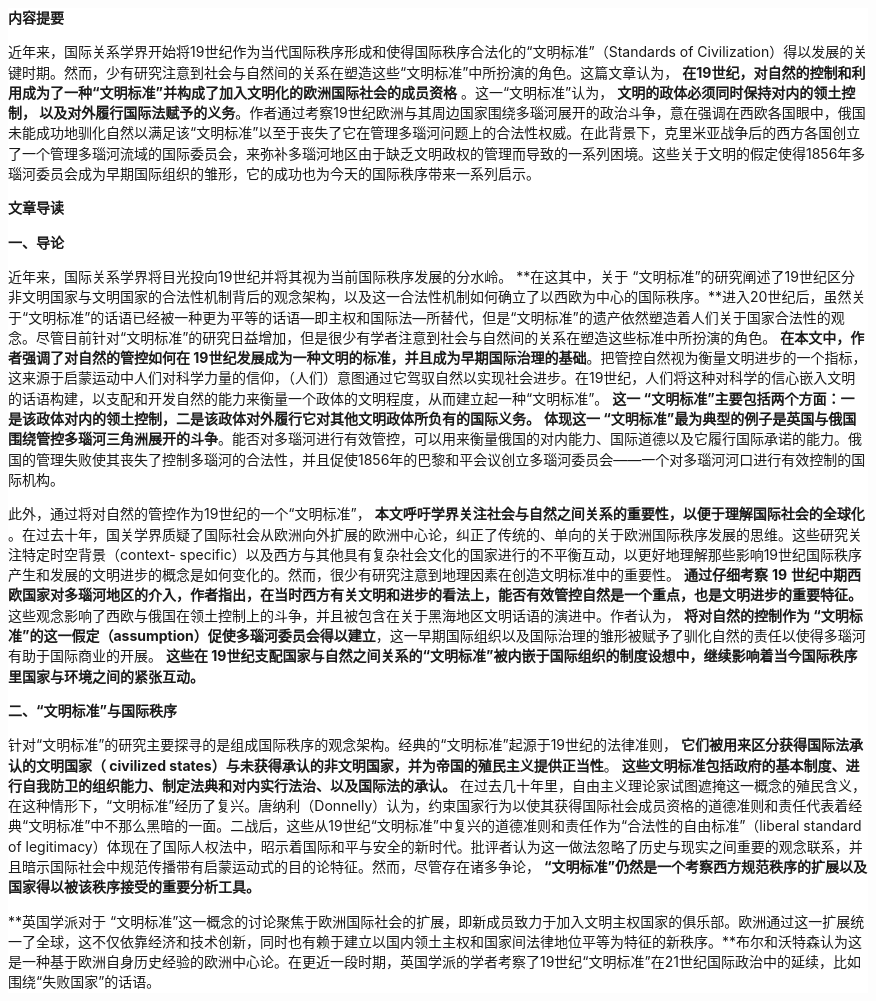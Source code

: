   

 **内容提要**

近年来，国际关系学界开始将19世纪作为当代国际秩序形成和使得国际秩序合法化的“文明标准”（Standards of
Civilization）得以发展的关键时期。然而，少有研究注意到社会与自然间的关系在塑造这些“文明标准”中所扮演的角色。这篇文章认为，
**在19世纪，对自然的控制和利用成为了一种“文明标准”并构成了加入文明化的欧洲国际社会的成员资格** 。这一“文明标准”认为，
**文明的政体必须同时保持对内的领土控制，
以及对外履行国际法赋予的义务**。作者通过考察19世纪欧洲与其周边国家围绕多瑙河展开的政治斗争，意在强调在西欧各国眼中，俄国未能成功地驯化自然以满足该“文明标准”以至于丧失了它在管理多瑙河问题上的合法性权威。在此背景下，克里米亚战争后的西方各国创立了一个管理多瑙河流域的国际委员会，来弥补多瑙河地区由于缺乏文明政权的管理而导致的一系列困境。这些关于文明的假定使得1856年多瑙河委员会成为早期国际组织的雏形，它的成功也为今天的国际秩序带来一系列启示。

 **文章导读**

  

**一、导论**

  

近年来，国际关系学界将目光投向19世纪并将其视为当前国际秩序发展的分水岭。 **在这其中，关于
“文明标准”的研究阐述了19世纪区分非文明国家与文明国家的合法性机制背后的观念架构，以及这一合法性机制如何确立了以西欧为中心的国际秩序。**进入20世纪后，虽然关于“文明标准”的话语已经被一种更为平等的话语—即主权和国际法—所替代，但是“文明标准”的遗产依然塑造着人们关于国家合法性的观念。尽管目前针对“文明标准”的研究日益增加，但是很少有学者注意到社会与自然间的关系在塑造这些标准中所扮演的角色。
**在本文中，作者强调了对自然的管控如何在
19世纪发展成为一种文明的标准，并且成为早期国际治理的基础**。把管控自然视为衡量文明进步的一个指标，这来源于启蒙运动中人们对科学力量的信仰，（人们）意图通过它驾驭自然以实现社会进步。在19世纪，人们将这种对科学的信心嵌入文明的话语构建，以支配和开发自然的能力来衡量一个政体的文明程度，从而建立起一种“文明标准”。
**这一 “文明标准”主要包括两个方面：一是该政体对内的领土控制，二是该政体对外履行它对其他文明政体所负有的国际义务。** **体现这一
“文明标准”最为典型的例子是英国与俄国围绕管控多瑙河三角洲展开的斗争**。能否对多瑙河进行有效管控，可以用来衡量俄国的对内能力、国际道德以及它履行国际承诺的能力。俄国的管理失败使其丧失了控制多瑙河的合法性，并且促使1856年的巴黎和平会议创立多瑙河委员会——一个对多瑙河河口进行有效控制的国际机构。

此外，通过将对自然的管控作为19世纪的一个“文明标准”， **本文呼吁学界关注社会与自然之间关系的重要性，以便于理解国际社会的全球化**
。在过去十年，国关学界质疑了国际社会从欧洲向外扩展的欧洲中心论，纠正了传统的、单向的关于欧洲国际秩序发展的思维。这些研究关注特定时空背景（context-
specific）以及西方与其他具有复杂社会文化的国家进行的不平衡互动，以更好地理解那些影响19世纪国际秩序产生和发展的文明进步的概念是如何变化的。然而，很少有研究注意到地理因素在创造文明标准中的重要性。
**通过仔细考察** **19**
**世纪中期西欧国家对多瑙河地区的介入，作者指出，在当时西方有关文明和进步的看法上，能否有效管控自然是一个重点，也是文明进步的重要特征。**
这些观念影响了西欧与俄国在领土控制上的斗争，并且被包含在关于黑海地区文明话语的演进中。作者认为， **将对自然的控制作为
“文明标准”的这一假定（assumption）促使多瑙河委员会得以建立**，这一早期国际组织以及国际治理的雏形被赋予了驯化自然的责任以使得多瑙河有助于国际商业的开展。
**这些在 19世纪支配国家与自然之间关系的“文明标准”被内嵌于国际组织的制度设想中，继续影响着当今国际秩序里国家与环境之间的紧张互动。**

  

**二、“文明标准”与国际秩序**

  

针对“文明标准”的研究主要探寻的是组成国际秩序的观念架构。经典的“文明标准”起源于19世纪的法律准则， **它们被用来区分获得国际法承认的文明国家（
civilized states）与未获得承认的非文明国家，并为帝国的殖民主义提供正当性**。
**这些文明标准包括政府的基本制度、进行自我防卫的组织能力、制定法典和对内实行法治、以及国际法的承认。**
在过去几十年里，自由主义理论家试图遮掩这一概念的殖民含义，在这种情形下，“文明标准”经历了复兴。唐纳利（Donnelly）认为，约束国家行为以使其获得国际社会成员资格的道德准则和责任代表着经典“文明标准”中不那么黑暗的一面。二战后，这些从19世纪“文明标准”中复兴的道德准则和责任作为“合法性的自由标准”（liberal
standard of
legitimacy）体现在了国际人权法中，昭示着国际和平与安全的新时代。批评者认为这一做法忽略了历史与现实之间重要的观念联系，并且暗示国际社会中规范传播带有启蒙运动式的目的论特征。然而，尽管存在诸多争论，
**“文明标准”仍然是一个考察西方规范秩序的扩展以及国家得以被该秩序接受的重要分析工具。**

 **英国学派对于
“文明标准”这一概念的讨论聚焦于欧洲国际社会的扩展，即新成员致力于加入文明主权国家的俱乐部。欧洲通过这一扩展统一了全球，这不仅依靠经济和技术创新，同时也有赖于建立以国内领土主权和国家间法律地位平等为特征的新秩序。**布尔和沃特森认为这是一种基于欧洲自身历史经验的欧洲中心论。在更近一段时期，英国学派的学者考察了19世纪“文明标准”在21世纪国际政治中的延续，比如围绕“失败国家”的话语。

